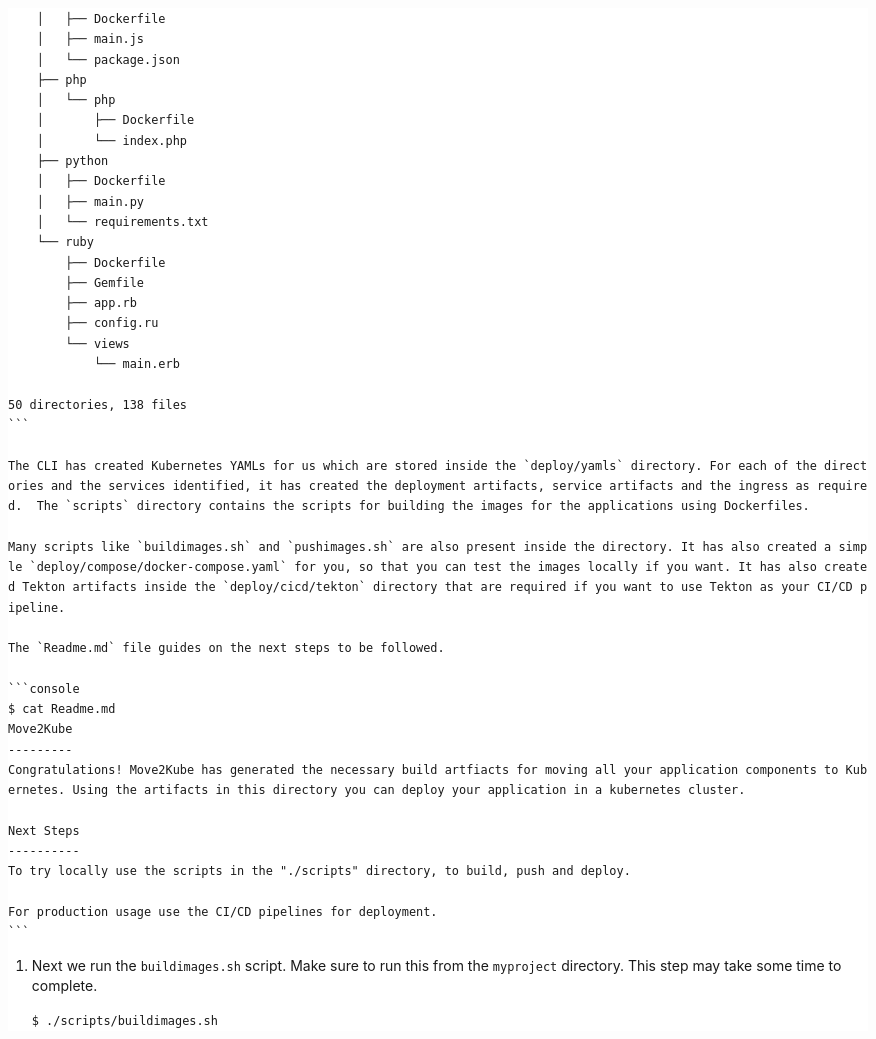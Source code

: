         │   ├── Dockerfile
        │   ├── main.js
        │   └── package.json
        ├── php
        │   └── php
        │       ├── Dockerfile
        │       └── index.php
        ├── python
        │   ├── Dockerfile
        │   ├── main.py
        │   └── requirements.txt
        └── ruby
            ├── Dockerfile
            ├── Gemfile
            ├── app.rb
            ├── config.ru
            └── views
                └── main.erb

    50 directories, 138 files
    ```

    The CLI has created Kubernetes YAMLs for us which are stored inside the `deploy/yamls` directory. For each of the directories and the services identified, it has created the deployment artifacts, service artifacts and the ingress as required.  The `scripts` directory contains the scripts for building the images for the applications using Dockerfiles.

    Many scripts like `buildimages.sh` and `pushimages.sh` are also present inside the directory. It has also created a simple `deploy/compose/docker-compose.yaml` for you, so that you can test the images locally if you want. It has also created Tekton artifacts inside the `deploy/cicd/tekton` directory that are required if you want to use Tekton as your CI/CD pipeline.

    The `Readme.md` file guides on the next steps to be followed.

    ```console
    $ cat Readme.md
    Move2Kube
    ---------
    Congratulations! Move2Kube has generated the necessary build artfiacts for moving all your application components to Kubernetes. Using the artifacts in this directory you can deploy your application in a kubernetes cluster.

    Next Steps
    ----------
    To try locally use the scripts in the "./scripts" directory, to build, push and deploy. 

    For production usage use the CI/CD pipelines for deployment.
    ```

1. Next we run the `buildimages.sh` script. Make sure to run this from the `myproject` directory. This step may take some time to complete.

    ```console
    $ ./scripts/buildimages.sh
    ```
